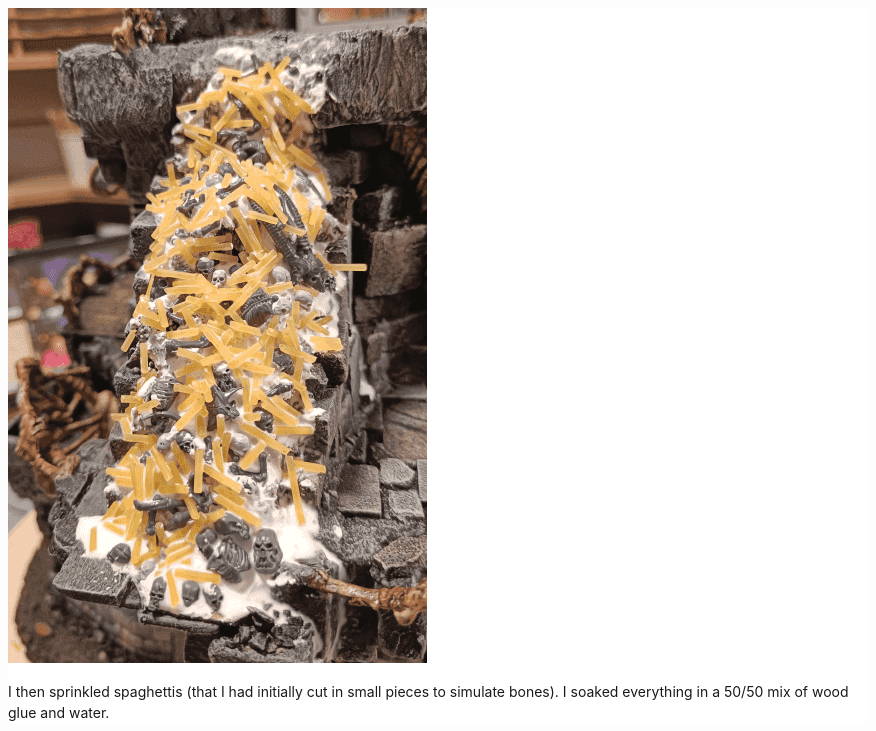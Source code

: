 ![image-20220403231438973](image-20220403231438973.png)

I then sprinkled spaghettis (that I had initially cut in small pieces to simulate bones). I soaked everything in a 50/50 mix of wood glue and water.
